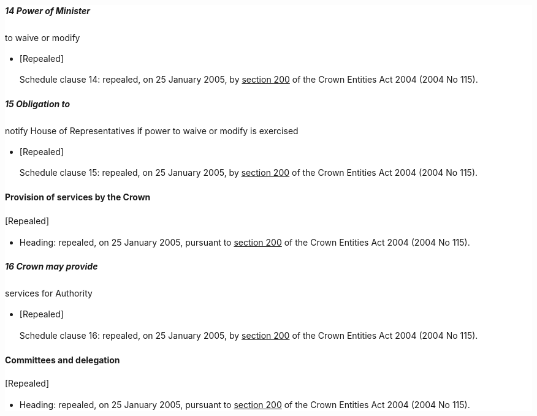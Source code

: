     



##### 14 Power of Minister
to waive or modify
    
*   \[Repealed\]
    
    
    
    Schedule clause 14: repealed, on 25 January 2005, by [section 200][56] of the Crown
    Entities Act 2004 (2004 No 115).
    
    



##### 15 Obligation to
notify House of Representatives if power to waive or modify is exercised
    
*   \[Repealed\]
    
    
    
    Schedule clause 15: repealed, on 25 January 2005, by [section 200][56] of the Crown
    Entities Act 2004 (2004 No 115).
    
    



#### Provision of services by the Crown

\[Repealed\]

    
*   
    Heading: repealed, on 25 January 2005, pursuant to [section 200][56] of the Crown
    Entities Act 2004 (2004 No 115).
    



##### 16 Crown may provide
services for Authority
    
*   \[Repealed\]
    
    
    
    Schedule clause 16: repealed, on 25 January 2005, by [section 200][56] of the Crown
    Entities Act 2004 (2004 No 115).
    
    



#### Committees and delegation

\[Repealed\]

    
*   
    Heading: repealed, on 25 January 2005, pursuant to [section 200][56] of the Crown
    Entities Act 2004 (2004 No 115).
    



[0]: http://www.legislation.govt.nz/act/public/2000/0014/latest/link.aspx?id=DLM195466
[1]: http://www.legislation.govt.nz/act/public/2000/0014/latest/whole.html#DLM54951
[2]: http://www.legislation.govt.nz/act/public/2000/0014/latest/whole.html#DLM54952
[3]: http://www.legislation.govt.nz/act/public/2000/0014/latest/whole.html#DLM54953
[4]: http://www.legislation.govt.nz/act/public/2000/0014/latest/whole.html#DLM54971
[5]: http://www.legislation.govt.nz/act/public/2000/0014/latest/whole.html#DLM54972
[6]: http://www.legislation.govt.nz/act/public/2000/0014/latest/whole.html#DLM54973
[7]: http://www.legislation.govt.nz/act/public/2000/0014/latest/whole.html#DLM2033877
[8]: http://www.legislation.govt.nz/act/public/2000/0014/latest/whole.html#DLM54975
[9]: http://www.legislation.govt.nz/act/public/2000/0014/latest/whole.html#DLM2033878
[10]: http://www.legislation.govt.nz/act/public/2000/0014/latest/whole.html#DLM54977
[11]: http://www.legislation.govt.nz/act/public/2000/0014/latest/whole.html#DLM54978
[12]: http://www.legislation.govt.nz/act/public/2000/0014/latest/whole.html#DLM2033879
[13]: http://www.legislation.govt.nz/act/public/2000/0014/latest/whole.html#DLM54980
[14]: http://www.legislation.govt.nz/act/public/2000/0014/latest/whole.html#DLM54981
[15]: http://www.legislation.govt.nz/act/public/2000/0014/latest/whole.html#DLM54982
[16]: http://www.legislation.govt.nz/act/public/2000/0014/latest/whole.html#DLM2033880
[17]: http://www.legislation.govt.nz/act/public/2000/0014/latest/whole.html#DLM54984
[18]: http://www.legislation.govt.nz/act/public/2000/0014/latest/whole.html#DLM54985
[19]: http://www.legislation.govt.nz/act/public/2000/0014/latest/whole.html#DLM54986
[20]: http://www.legislation.govt.nz/act/public/2000/0014/latest/whole.html#DLM54987
[21]: http://www.legislation.govt.nz/act/public/2000/0014/latest/whole.html#DLM54988
[22]: http://www.legislation.govt.nz/act/public/2000/0014/latest/whole.html#DLM2033881
[23]: http://www.legislation.govt.nz/act/public/2000/0014/latest/whole.html#DLM54990
[24]: http://www.legislation.govt.nz/act/public/2000/0014/latest/whole.html#DLM54991
[25]: http://www.legislation.govt.nz/act/public/2000/0014/latest/whole.html#DLM2033882
[26]: http://www.legislation.govt.nz/act/public/2000/0014/latest/whole.html#DLM54993
[27]: http://www.legislation.govt.nz/act/public/2000/0014/latest/whole.html#DLM54995
[28]: http://www.legislation.govt.nz/act/public/2000/0014/latest/whole.html#DLM54997
[29]: http://www.legislation.govt.nz/act/public/2000/0014/latest/whole.html#DLM55705
[30]: http://www.legislation.govt.nz/act/public/2000/0014/latest/whole.html#DLM55707
[31]: http://www.legislation.govt.nz/act/public/2000/0014/latest/whole.html#DLM55710
[32]: http://www.legislation.govt.nz/act/public/2000/0014/latest/whole.html#DLM55712
[33]: http://www.legislation.govt.nz/act/public/2000/0014/latest/whole.html#DLM55714
[34]: http://www.legislation.govt.nz/act/public/2000/0014/latest/whole.html#DLM55716
[35]: http://www.legislation.govt.nz/act/public/2000/0014/latest/whole.html#DLM55718
[36]: http://www.legislation.govt.nz/act/public/2000/0014/latest/whole.html#DLM55720
[37]: http://www.legislation.govt.nz/act/public/2000/0014/latest/whole.html#DLM55722
[38]: http://www.legislation.govt.nz/act/public/2000/0014/latest/whole.html#DLM55723
[39]: http://www.legislation.govt.nz/act/public/2000/0014/latest/whole.html#DLM55724
[40]: http://www.legislation.govt.nz/act/public/2000/0014/latest/whole.html#DLM55725
[41]: http://www.legislation.govt.nz/act/public/2000/0014/latest/whole.html#DLM55726
[42]: http://www.legislation.govt.nz/act/public/2000/0014/latest/whole.html#DLM2033886
[43]: http://www.legislation.govt.nz/act/public/2000/0014/latest/whole.html#DLM55728
[44]: http://www.legislation.govt.nz/act/public/2000/0014/latest/whole.html#DLM55729
[45]: http://www.legislation.govt.nz/act/public/2000/0014/latest/whole.html#DLM55730
[46]: http://www.legislation.govt.nz/act/public/2000/0014/latest/whole.html#DLM55731
[47]: http://www.legislation.govt.nz/act/public/2000/0014/latest/whole.html#DLM2033887
[48]: http://www.legislation.govt.nz/act/public/2000/0014/latest/whole.html#DLM55733
[49]: http://www.legislation.govt.nz/act/public/2000/0014/latest/whole.html#DLM55735
[50]: http://www.legislation.govt.nz/act/public/2000/0014/latest/whole.html#DLM55737
[51]: http://www.legislation.govt.nz/act/public/2000/0014/latest/whole.html#DLM55739
[52]: http://www.legislation.govt.nz/act/public/2000/0014/latest/link.aspx?id=DLM230264
[53]: http://www.legislation.govt.nz/act/public/2000/0014/latest/link.aspx?id=DLM435834
[54]: http://www.legislation.govt.nz/act/public/2000/0014/latest/link.aspx?id=DLM329641
[55]: http://www.legislation.govt.nz/act/public/2000/0014/latest/link.aspx?id=DLM329630
[56]: http://www.legislation.govt.nz/act/public/2000/0014/latest/link.aspx?id=DLM331111
[57]: http://www.legislation.govt.nz/act/public/2000/0014/latest/link.aspx?id=DLM329928
[58]: http://www.legislation.govt.nz/act/public/2000/0014/latest/link.aspx?id=DLM329930
[59]: http://www.legislation.govt.nz/act/public/2000/0014/latest/link.aspx?id=DLM329931
[60]: http://www.legislation.govt.nz/act/public/2000/0014/latest/link.aspx?id=DLM329955
[61]: http://www.legislation.govt.nz/act/public/2000/0014/latest/link.aspx?id=DLM64784
[62]: http://www.legislation.govt.nz/act/public/2000/0014/latest/link.aspx?id=DLM296638
[63]: http://www.legislation.govt.nz/act/public/2000/0014/latest/link.aspx?id=DLM330367
[64]: http://www.legislation.govt.nz/act/public/2000/0014/latest/link.aspx?id=DLM446395
[65]: http://www.legislation.govt.nz/act/public/2000/0014/latest/link.aspx?id=DLM446842
[66]: http://www.legislation.govt.nz/act/public/2000/0014/latest/link.aspx?id=DLM446000
[67]: http://www.legislation.govt.nz/act/public/2000/0014/latest/link.aspx?id=DLM346105
[68]: http://www.legislation.govt.nz/act/public/2000/0014/latest/link.aspx?id=DLM195439
[69]: http://www.legislation.govt.nz/act/public/2000/0014/latest/link.aspx?id=DLM195468
[70]: http://www.legislation.govt.nz/act/public/2000/0014/latest/link.aspx?id=DLM195470